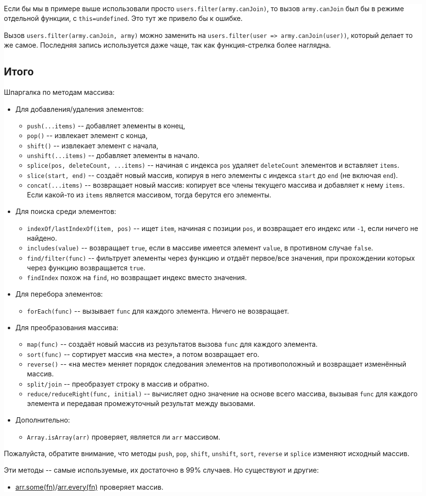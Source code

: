 ```js run
```

Если бы мы в примере выше использовали просто `users.filter(army.canJoin)`, то вызов `army.canJoin` был бы в режиме отдельной функции, с `this=undefined`. Это тут же привело бы к ошибке.

Вызов `users.filter(army.canJoin, army)` можно заменить на `users.filter(user => army.canJoin(user))`, который делает то же самое. Последняя запись используется даже чаще, так как функция-стрелка более наглядна.

## Итого

Шпаргалка по методам массива:

- Для добавления/удаления элементов:  
  - `push(...items)` -- добавляет элементы в конец,
  - `pop()` -- извлекает элемент с конца,
  - `shift()` -- извлекает элемент с начала,
  - `unshift(...items)` -- добавляет элементы в начало.
  - `splice(pos, deleteCount, ...items)` -- начиная с индекса `pos` удаляет `deleteCount` элементов и вставляет `items`.
  - `slice(start, end)` -- создаёт новый массив, копируя в него элементы с индекса `start` до `end` (не включая `end`).
  - `concat(...items)` -- возвращает новый массив: копирует все члены текущего массива и добавляет к нему `items`. Если какой-то из `items` является массивом, тогда берутся его элементы.  

- Для поиска среди элементов:
  - `indexOf/lastIndexOf(item, pos)` -- ищет `item`, начиная с позиции `pos`, и возвращает его индекс или `-1`, если ничего не найдено.
  - `includes(value)` -- возвращает `true`, если в массиве имеется элемент `value`, в противном случае `false`.
  - `find/filter(func)` -- фильтрует элементы через функцию и отдаёт первое/все значения, при прохождении которых через функцию возвращается `true`.
  - `findIndex` похож на `find`, но возвращает индекс вместо значения.

- Для перебора элементов:
  - `forEach(func)` -- вызывает `func` для каждого элемента. Ничего не возвращает.

- Для преобразования массива:
  - `map(func)` -- создаёт новый массив из результатов вызова `func` для каждого элемента.
  - `sort(func)` -- сортирует массив «на месте», а потом возвращает его.
  - `reverse()` -- «на месте» меняет порядок следования элементов на противоположный и возвращает изменённый массив.
  - `split/join` -- преобразует строку в массив и обратно.
  - `reduce/reduceRight(func, initial)` -- вычисляет одно значение на основе всего массива, вызывая `func` для каждого элемента и передавая промежуточный результат между вызовами.

- Дополнительно:
  - `Array.isArray(arr)` проверяет, является ли `arr` массивом.

Пожалуйста, обратите внимание, что методы `push`, `pop`, `shift`, `unshift`, `sort`, `reverse` и `splice` изменяют исходный массив.

Эти методы -- самые используемые, их достаточно в 99% случаев. Но существуют и другие:

- [arr.some(fn)](mdn:js/Array/some)/[arr.every(fn)](mdn:js/Array/every) проверяет массив.
